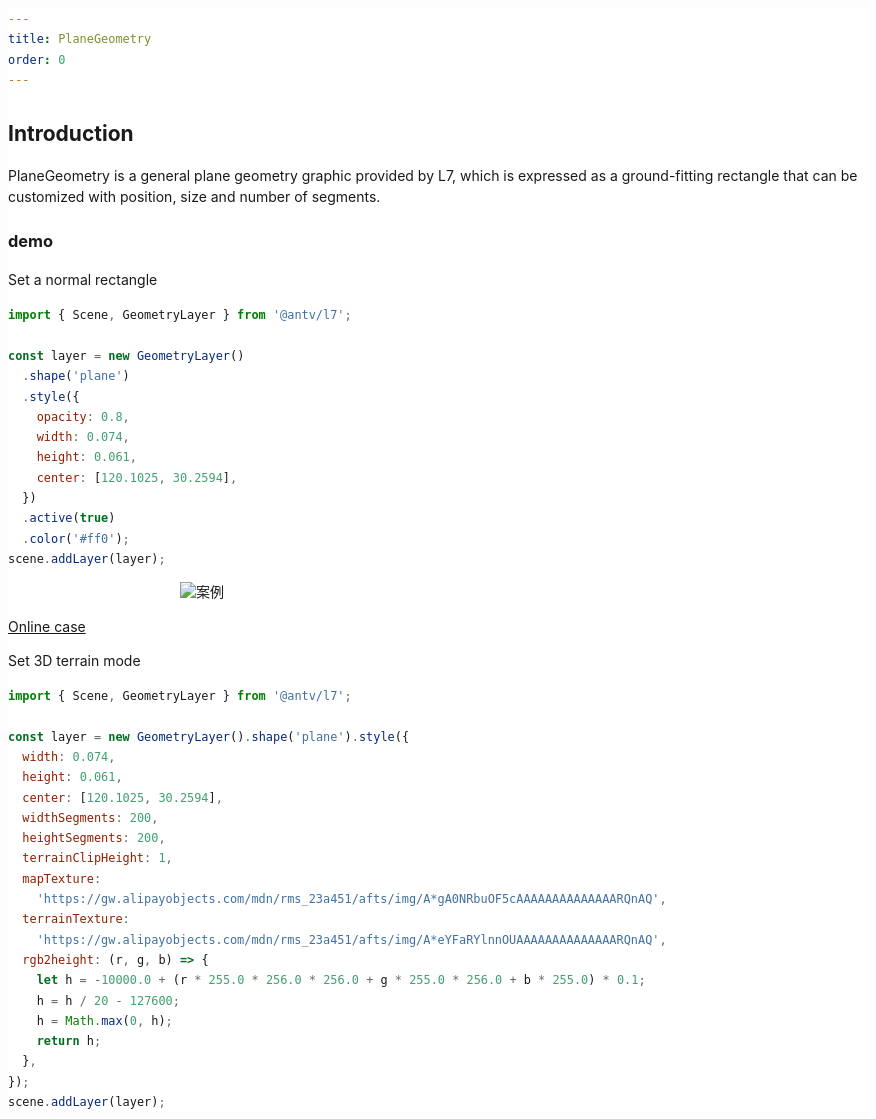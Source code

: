 ```yaml
---
title: PlaneGeometry
order: 0
---
```


<embed src="@/docs/api/common/style.md"></embed>

## Introduction

PlaneGeometry is a general plane geometry graphic provided by L7, which is expressed as a ground-fitting rectangle that can be customized with position, size and number of segments.

### demo

Set a normal rectangle

```javascript
import { Scene, GeometryLayer } from '@antv/l7';

const layer = new GeometryLayer()
  .shape('plane')
  .style({
    opacity: 0.8,
    width: 0.074,
    height: 0.061,
    center: [120.1025, 30.2594],
  })
  .active(true)
  .color('#ff0');
scene.addLayer(layer);
```

<img width="60%" style="display: block;margin: 0 auto;" alt="案例" src='https://gw.alipayobjects.com/mdn/rms_816329/afts/img/A*7DpqRrE0LM4AAAAAAAAAAAAAARQnAQ'>

[Online case](/examples/geometry/geometry#plane)

Set 3D terrain mode

```javascript
import { Scene, GeometryLayer } from '@antv/l7';

const layer = new GeometryLayer().shape('plane').style({
  width: 0.074,
  height: 0.061,
  center: [120.1025, 30.2594],
  widthSegments: 200,
  heightSegments: 200,
  terrainClipHeight: 1,
  mapTexture:
    'https://gw.alipayobjects.com/mdn/rms_23a451/afts/img/A*gA0NRbuOF5cAAAAAAAAAAAAAARQnAQ',
  terrainTexture:
    'https://gw.alipayobjects.com/mdn/rms_23a451/afts/img/A*eYFaRYlnnOUAAAAAAAAAAAAAARQnAQ',
  rgb2height: (r, g, b) => {
    let h = -10000.0 + (r * 255.0 * 256.0 * 256.0 + g * 255.0 * 256.0 + b * 255.0) * 0.1;
    h = h / 20 - 127600;
    h = Math.max(0, h);
    return h;
  },
});
scene.addLayer(layer);
```
